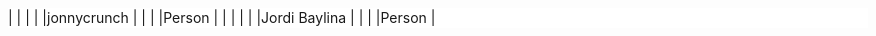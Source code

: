 |                                                                                                                                                                                                                                                                                                                                                                                                                                                                                                                                                                                                                                                                                                                                                                                                                                                                                                                                                                                                                                                                                                                                                                                                                                                                                                                                                                                                                                                                                                                                                                                                                                                                                                                                                                                                                                                                                                                                                                                                                                                                                                                      |                                         |                                           |                                                                                                        |jonnycrunch                   |                                                                           |                                              |                                         |Person |
|                                                                                                                                                                                                                                                                                                                                                                                                                                                                                                                                                                                                                                                                                                                                                                                                                                                                                                                                                                                                                                                                                                                                                                                                                                                                                                                                                                                                                                                                                                                                                                                                                                                                                                                                                                                                                                                                                                                                                                                                                                                                                                                      |                                         |                                           |                                                                                                        |Jordi Baylina                 |                                                                           |                                              |                                         |Person |